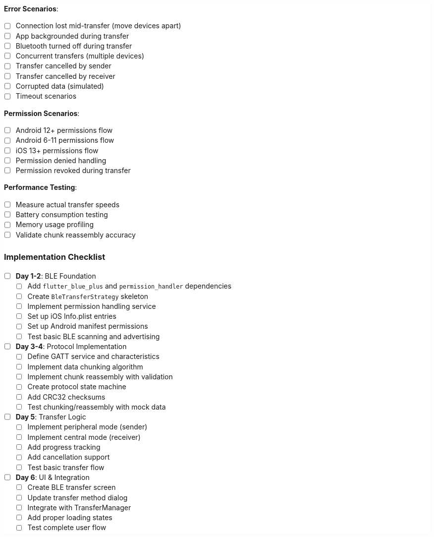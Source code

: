 **Error Scenarios**:
- [ ] Connection lost mid-transfer (move devices apart)
- [ ] App backgrounded during transfer
- [ ] Bluetooth turned off during transfer
- [ ] Concurrent transfers (multiple devices)
- [ ] Transfer cancelled by sender
- [ ] Transfer cancelled by receiver
- [ ] Corrupted data (simulated)
- [ ] Timeout scenarios

**Permission Scenarios**:
- [ ] Android 12+ permissions flow
- [ ] Android 6-11 permissions flow
- [ ] iOS 13+ permissions flow
- [ ] Permission denied handling
- [ ] Permission revoked during transfer

**Performance Testing**:
- [ ] Measure actual transfer speeds
- [ ] Battery consumption testing
- [ ] Memory usage profiling
- [ ] Validate chunk reassembly accuracy

### Implementation Checklist

- [ ] **Day 1-2**: BLE Foundation
  - [ ] Add `flutter_blue_plus` and `permission_handler` dependencies
  - [ ] Create `BleTransferStrategy` skeleton
  - [ ] Implement permission handling service
  - [ ] Set up iOS Info.plist entries
  - [ ] Set up Android manifest permissions
  - [ ] Test basic BLE scanning and advertising

- [ ] **Day 3-4**: Protocol Implementation
  - [ ] Define GATT service and characteristics
  - [ ] Implement data chunking algorithm
  - [ ] Implement chunk reassembly with validation
  - [ ] Create protocol state machine
  - [ ] Add CRC32 checksums
  - [ ] Test chunking/reassembly with mock data

- [ ] **Day 5**: Transfer Logic
  - [ ] Implement peripheral mode (sender)
  - [ ] Implement central mode (receiver)
  - [ ] Add progress tracking
  - [ ] Add cancellation support
  - [ ] Test basic transfer flow

- [ ] **Day 6**: UI & Integration
  - [ ] Create BLE transfer screen
  - [ ] Update transfer method dialog
  - [ ] Integrate with TransferManager
  - [ ] Add proper loading states
  - [ ] Test complete user flow
